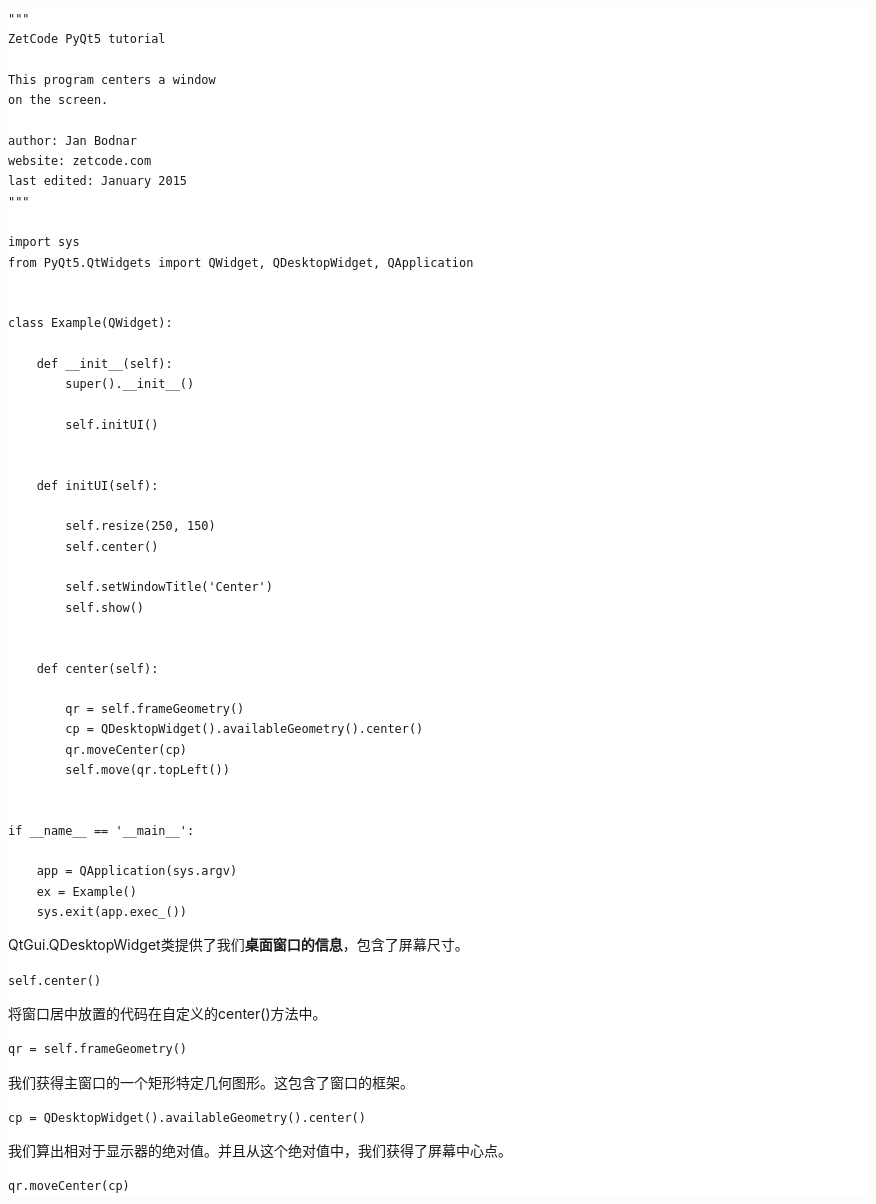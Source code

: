     """
    ZetCode PyQt5 tutorial
    
    This program centers a window
    on the screen.
    
    author: Jan Bodnar
    website: zetcode.com
    last edited: January 2015
    """
    
    import sys
    from PyQt5.QtWidgets import QWidget, QDesktopWidget, QApplication
    
    
    class Example(QWidget):
        
        def __init__(self):
            super().__init__()
            
            self.initUI()
            
            
        def initUI(self):              
            
            self.resize(250, 150)
            self.center()
            
            self.setWindowTitle('Center')   
            self.show()
            
            
        def center(self):
            
            qr = self.frameGeometry()
            cp = QDesktopWidget().availableGeometry().center()
            qr.moveCenter(cp)
            self.move(qr.topLeft())
            
            
    if __name__ == '__main__':
        
        app = QApplication(sys.argv)
        ex = Example()
        sys.exit(app.exec_()) 
 

QtGui.QDesktopWidget类提供了我们**桌面窗口的信息**，包含了屏幕尺寸。

    self.center() 

将窗口居中放置的代码在自定义的center()方法中。

    qr = self.frameGeometry()

我们获得主窗口的一个矩形特定几何图形。这包含了窗口的框架。

    cp = QDesktopWidget().availableGeometry().center()

我们算出相对于显示器的绝对值。并且从这个绝对值中，我们获得了屏幕中心点。

    qr.moveCenter(cp)
